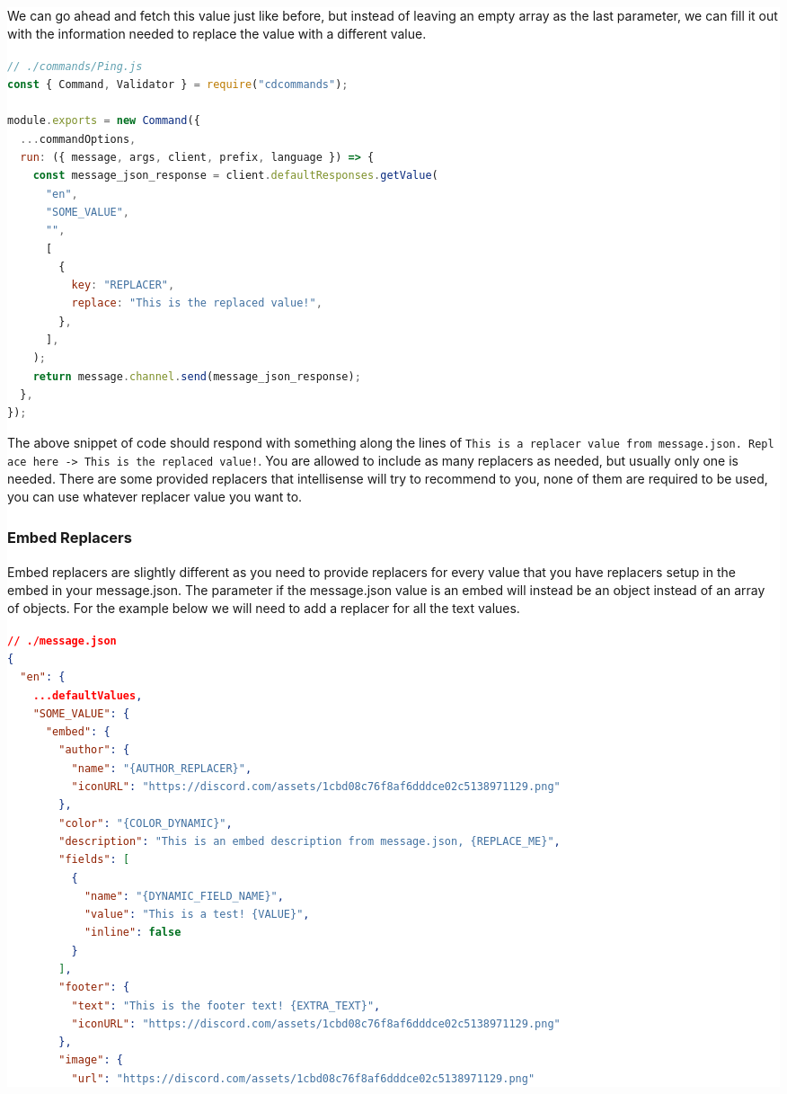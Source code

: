 We can go ahead and fetch this value just like before, but instead of leaving an empty array as the last parameter, we can fill it out with the information needed to replace the value with a different value.

```js
// ./commands/Ping.js
const { Command, Validator } = require("cdcommands");

module.exports = new Command({
  ...commandOptions,
  run: ({ message, args, client, prefix, language }) => {
    const message_json_response = client.defaultResponses.getValue(
      "en",
      "SOME_VALUE",
      "",
      [
        {
          key: "REPLACER",
          replace: "This is the replaced value!",
        },
      ],
    );
    return message.channel.send(message_json_response);
  },
});
```

The above snippet of code should respond with something along the lines of `This is a replacer value from message.json. Replace here -> This is the replaced value!`. You are allowed to include as many replacers as needed, but usually only one is needed. There are some provided replacers that intellisense will try to recommend to you, none of them are required to be used, you can use whatever replacer value you want to.

### Embed Replacers

Embed replacers are slightly different as you need to provide replacers for every value that you have replacers setup in the embed in your message.json. The parameter if the message.json value is an embed will instead be an object instead of an array of objects. For the example below we will need to add a replacer for all the text values.

```json
// ./message.json
{
  "en": {
    ...defaultValues,
    "SOME_VALUE": {
      "embed": {
        "author": {
          "name": "{AUTHOR_REPLACER}",
          "iconURL": "https://discord.com/assets/1cbd08c76f8af6dddce02c5138971129.png"
        },
        "color": "{COLOR_DYNAMIC}",
        "description": "This is an embed description from message.json, {REPLACE_ME}",
        "fields": [
          {
            "name": "{DYNAMIC_FIELD_NAME}",
            "value": "This is a test! {VALUE}",
            "inline": false
          }
        ],
        "footer": {
          "text": "This is the footer text! {EXTRA_TEXT}",
          "iconURL": "https://discord.com/assets/1cbd08c76f8af6dddce02c5138971129.png"
        },
        "image": {
          "url": "https://discord.com/assets/1cbd08c76f8af6dddce02c5138971129.png"
```
